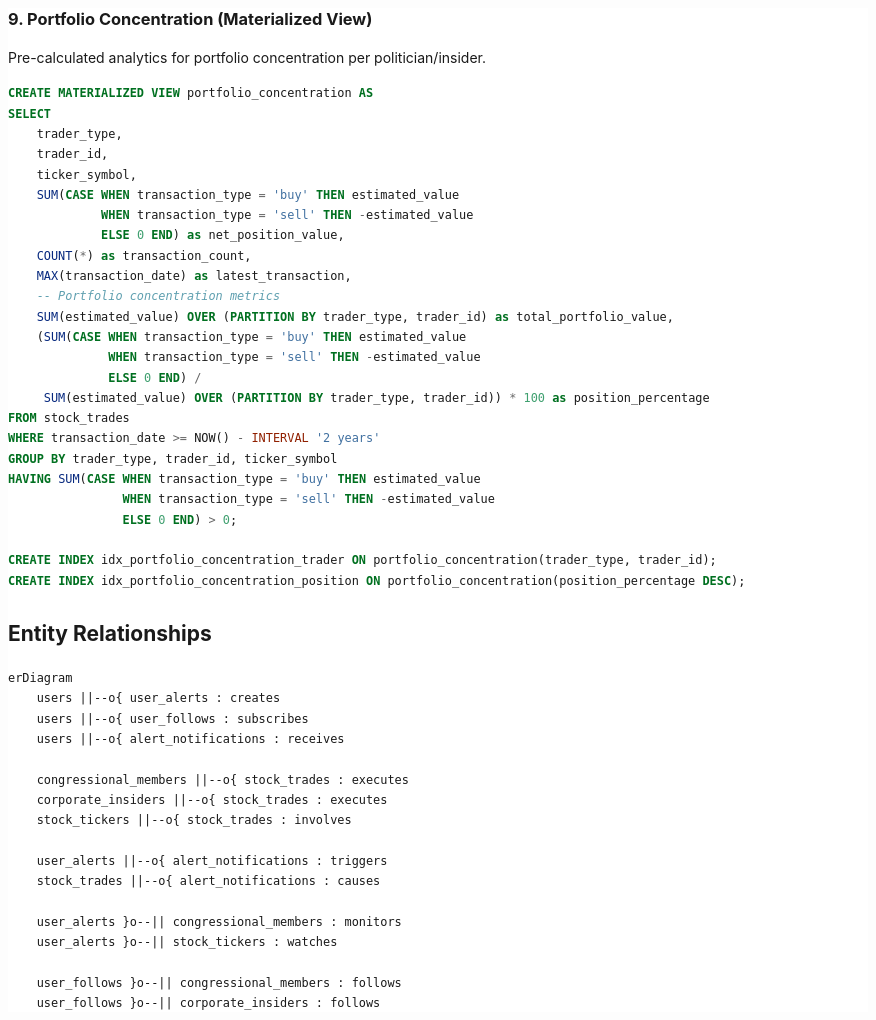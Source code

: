 ### 9. Portfolio Concentration (Materialized View)
Pre-calculated analytics for portfolio concentration per politician/insider.

```sql
CREATE MATERIALIZED VIEW portfolio_concentration AS
SELECT 
    trader_type,
    trader_id,
    ticker_symbol,
    SUM(CASE WHEN transaction_type = 'buy' THEN estimated_value 
             WHEN transaction_type = 'sell' THEN -estimated_value 
             ELSE 0 END) as net_position_value,
    COUNT(*) as transaction_count,
    MAX(transaction_date) as latest_transaction,
    -- Portfolio concentration metrics
    SUM(estimated_value) OVER (PARTITION BY trader_type, trader_id) as total_portfolio_value,
    (SUM(CASE WHEN transaction_type = 'buy' THEN estimated_value 
              WHEN transaction_type = 'sell' THEN -estimated_value 
              ELSE 0 END) / 
     SUM(estimated_value) OVER (PARTITION BY trader_type, trader_id)) * 100 as position_percentage
FROM stock_trades
WHERE transaction_date >= NOW() - INTERVAL '2 years'
GROUP BY trader_type, trader_id, ticker_symbol
HAVING SUM(CASE WHEN transaction_type = 'buy' THEN estimated_value 
                WHEN transaction_type = 'sell' THEN -estimated_value 
                ELSE 0 END) > 0;

CREATE INDEX idx_portfolio_concentration_trader ON portfolio_concentration(trader_type, trader_id);
CREATE INDEX idx_portfolio_concentration_position ON portfolio_concentration(position_percentage DESC);
```

## Entity Relationships

```mermaid
erDiagram
    users ||--o{ user_alerts : creates
    users ||--o{ user_follows : subscribes
    users ||--o{ alert_notifications : receives
    
    congressional_members ||--o{ stock_trades : executes
    corporate_insiders ||--o{ stock_trades : executes
    stock_tickers ||--o{ stock_trades : involves
    
    user_alerts ||--o{ alert_notifications : triggers
    stock_trades ||--o{ alert_notifications : causes
    
    user_alerts }o--|| congressional_members : monitors
    user_alerts }o--|| stock_tickers : watches
    
    user_follows }o--|| congressional_members : follows
    user_follows }o--|| corporate_insiders : follows
```
